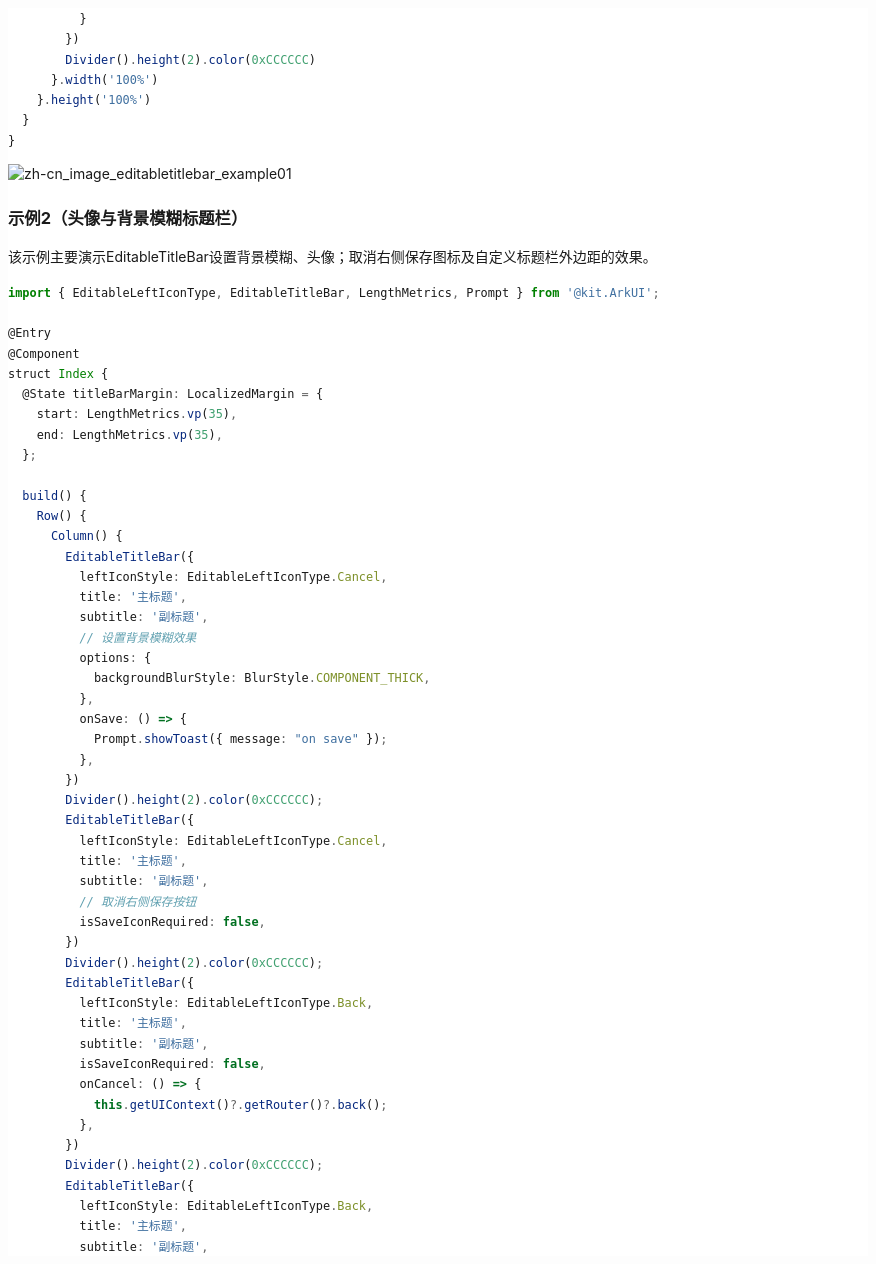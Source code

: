 ```ts
          }
        })
        Divider().height(2).color(0xCCCCCC)
      }.width('100%')
    }.height('100%')
  }
}
```

![zh-cn_image_editabletitlebar_example01](figures/zh-cn_image_editabletitlebar_example01.png)

### 示例2（头像与背景模糊标题栏）
该示例主要演示EditableTitleBar设置背景模糊、头像；取消右侧保存图标及自定义标题栏外边距的效果。

```ts
import { EditableLeftIconType, EditableTitleBar, LengthMetrics, Prompt } from '@kit.ArkUI';

@Entry
@Component
struct Index {
  @State titleBarMargin: LocalizedMargin = {
    start: LengthMetrics.vp(35),
    end: LengthMetrics.vp(35),
  };

  build() {
    Row() {
      Column() {
        EditableTitleBar({
          leftIconStyle: EditableLeftIconType.Cancel,
          title: '主标题',
          subtitle: '副标题',
          // 设置背景模糊效果
          options: {
            backgroundBlurStyle: BlurStyle.COMPONENT_THICK,
          },
          onSave: () => {
            Prompt.showToast({ message: "on save" });
          },
        })
        Divider().height(2).color(0xCCCCCC);
        EditableTitleBar({
          leftIconStyle: EditableLeftIconType.Cancel,
          title: '主标题',
          subtitle: '副标题',
          // 取消右侧保存按钮
          isSaveIconRequired: false,
        })
        Divider().height(2).color(0xCCCCCC);
        EditableTitleBar({
          leftIconStyle: EditableLeftIconType.Back,
          title: '主标题',
          subtitle: '副标题',
          isSaveIconRequired: false,
          onCancel: () => {
            this.getUIContext()?.getRouter()?.back();
          },
        })
        Divider().height(2).color(0xCCCCCC);
        EditableTitleBar({
          leftIconStyle: EditableLeftIconType.Back,
          title: '主标题',
          subtitle: '副标题',
```